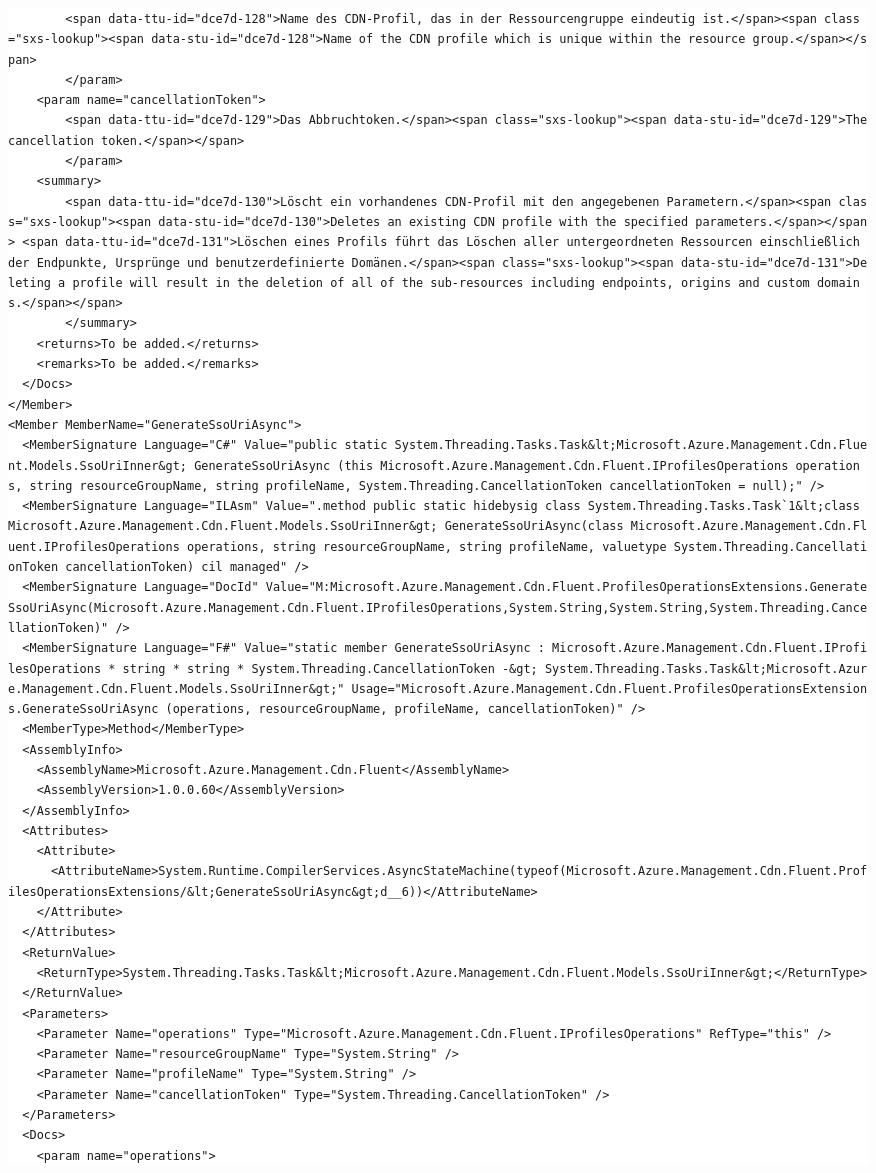             <span data-ttu-id="dce7d-128">Name des CDN-Profil, das in der Ressourcengruppe eindeutig ist.</span><span class="sxs-lookup"><span data-stu-id="dce7d-128">Name of the CDN profile which is unique within the resource group.</span></span>
            </param>
        <param name="cancellationToken">
            <span data-ttu-id="dce7d-129">Das Abbruchtoken.</span><span class="sxs-lookup"><span data-stu-id="dce7d-129">The cancellation token.</span></span>
            </param>
        <summary>
            <span data-ttu-id="dce7d-130">Löscht ein vorhandenes CDN-Profil mit den angegebenen Parametern.</span><span class="sxs-lookup"><span data-stu-id="dce7d-130">Deletes an existing CDN profile with the specified parameters.</span></span> <span data-ttu-id="dce7d-131">Löschen eines Profils führt das Löschen aller untergeordneten Ressourcen einschließlich der Endpunkte, Ursprünge und benutzerdefinierte Domänen.</span><span class="sxs-lookup"><span data-stu-id="dce7d-131">Deleting a profile will result in the deletion of all of the sub-resources including endpoints, origins and custom domains.</span></span>
            </summary>
        <returns>To be added.</returns>
        <remarks>To be added.</remarks>
      </Docs>
    </Member>
    <Member MemberName="GenerateSsoUriAsync">
      <MemberSignature Language="C#" Value="public static System.Threading.Tasks.Task&lt;Microsoft.Azure.Management.Cdn.Fluent.Models.SsoUriInner&gt; GenerateSsoUriAsync (this Microsoft.Azure.Management.Cdn.Fluent.IProfilesOperations operations, string resourceGroupName, string profileName, System.Threading.CancellationToken cancellationToken = null);" />
      <MemberSignature Language="ILAsm" Value=".method public static hidebysig class System.Threading.Tasks.Task`1&lt;class Microsoft.Azure.Management.Cdn.Fluent.Models.SsoUriInner&gt; GenerateSsoUriAsync(class Microsoft.Azure.Management.Cdn.Fluent.IProfilesOperations operations, string resourceGroupName, string profileName, valuetype System.Threading.CancellationToken cancellationToken) cil managed" />
      <MemberSignature Language="DocId" Value="M:Microsoft.Azure.Management.Cdn.Fluent.ProfilesOperationsExtensions.GenerateSsoUriAsync(Microsoft.Azure.Management.Cdn.Fluent.IProfilesOperations,System.String,System.String,System.Threading.CancellationToken)" />
      <MemberSignature Language="F#" Value="static member GenerateSsoUriAsync : Microsoft.Azure.Management.Cdn.Fluent.IProfilesOperations * string * string * System.Threading.CancellationToken -&gt; System.Threading.Tasks.Task&lt;Microsoft.Azure.Management.Cdn.Fluent.Models.SsoUriInner&gt;" Usage="Microsoft.Azure.Management.Cdn.Fluent.ProfilesOperationsExtensions.GenerateSsoUriAsync (operations, resourceGroupName, profileName, cancellationToken)" />
      <MemberType>Method</MemberType>
      <AssemblyInfo>
        <AssemblyName>Microsoft.Azure.Management.Cdn.Fluent</AssemblyName>
        <AssemblyVersion>1.0.0.60</AssemblyVersion>
      </AssemblyInfo>
      <Attributes>
        <Attribute>
          <AttributeName>System.Runtime.CompilerServices.AsyncStateMachine(typeof(Microsoft.Azure.Management.Cdn.Fluent.ProfilesOperationsExtensions/&lt;GenerateSsoUriAsync&gt;d__6))</AttributeName>
        </Attribute>
      </Attributes>
      <ReturnValue>
        <ReturnType>System.Threading.Tasks.Task&lt;Microsoft.Azure.Management.Cdn.Fluent.Models.SsoUriInner&gt;</ReturnType>
      </ReturnValue>
      <Parameters>
        <Parameter Name="operations" Type="Microsoft.Azure.Management.Cdn.Fluent.IProfilesOperations" RefType="this" />
        <Parameter Name="resourceGroupName" Type="System.String" />
        <Parameter Name="profileName" Type="System.String" />
        <Parameter Name="cancellationToken" Type="System.Threading.CancellationToken" />
      </Parameters>
      <Docs>
        <param name="operations">